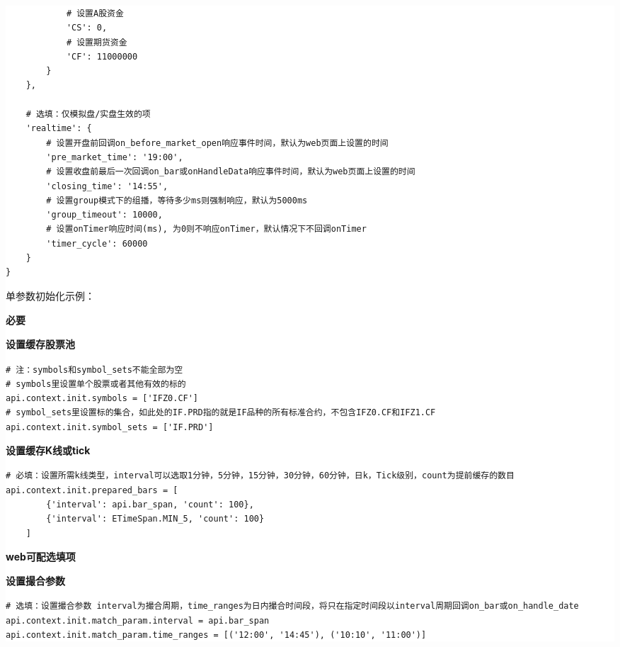 ``` 
            # 设置A股资金
            'CS': 0,
            # 设置期货资金
            'CF': 11000000
        }
    },

    # 选填：仅模拟盘/实盘生效的项
    'realtime': {
        # 设置开盘前回调on_before_market_open响应事件时间，默认为web页面上设置的时间
        'pre_market_time': '19:00',
        # 设置收盘前最后一次回调on_bar或onHandleData响应事件时间，默认为web页面上设置的时间
        'closing_time': '14:55',
        # 设置group模式下的组播，等待多少ms则强制响应，默认为5000ms
        'group_timeout': 10000,
        # 设置onTimer响应时间(ms), 为0则不响应onTimer，默认情况下不回调onTimer
        'timer_cycle': 60000
    }
}
```



单参数初始化示例：

**必要**

**设置缓存股票池**

``` 
# 注：symbols和symbol_sets不能全部为空
# symbols里设置单个股票或者其他有效的标的
api.context.init.symbols = ['IFZ0.CF']
# symbol_sets里设置标的集合，如此处的IF.PRD指的就是IF品种的所有标准合约，不包含IFZ0.CF和IFZ1.CF
api.context.init.symbol_sets = ['IF.PRD']
```

**设置缓存K线或tick**

``` 
# 必填：设置所需k线类型，interval可以选取1分钟，5分钟，15分钟，30分钟，60分钟，日k，Tick级别，count为提前缓存的数目
api.context.init.prepared_bars = [
        {'interval': api.bar_span, 'count': 100},
        {'interval': ETimeSpan.MIN_5, 'count': 100}
    ]
```

**web可配选填项**

**设置撮合参数**

``` 
# 选填：设置撮合参数 interval为撮合周期，time_ranges为日内撮合时间段，将只在指定时间段以interval周期回调on_bar或on_handle_date
api.context.init.match_param.interval = api.bar_span
api.context.init.match_param.time_ranges = [('12:00', '14:45'), ('10:10', '11:00')]
```
